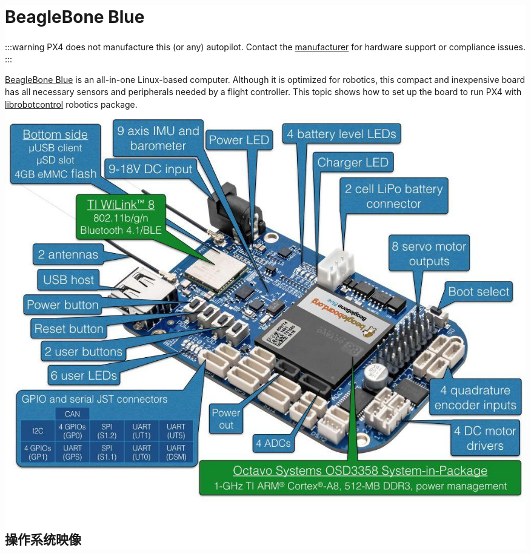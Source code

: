 # BeagleBone Blue

<LinkedBadge type="warning" text="Experimental" url="../flight_controller/autopilot_experimental.md"/>

:::warning
PX4 does not manufacture this (or any) autopilot.
Contact the [manufacturer](https://beagleboard.org/blue) for hardware support or compliance issues.
:::

[BeagleBone Blue](https://beagleboard.org/blue) is an all-in-one Linux-based computer.
Although it is optimized for robotics, this compact and inexpensive board has all necessary sensors and peripherals needed by a flight controller.
This topic shows how to set up the board to run PX4 with [librobotcontrol](https://github.com/beagleboard/librobotcontrol) robotics package.

![BeagleBone - labelled diagram](../../assets/hardware/BeagleBone_Blue_balloons.jpg)

## 操作系统映像
